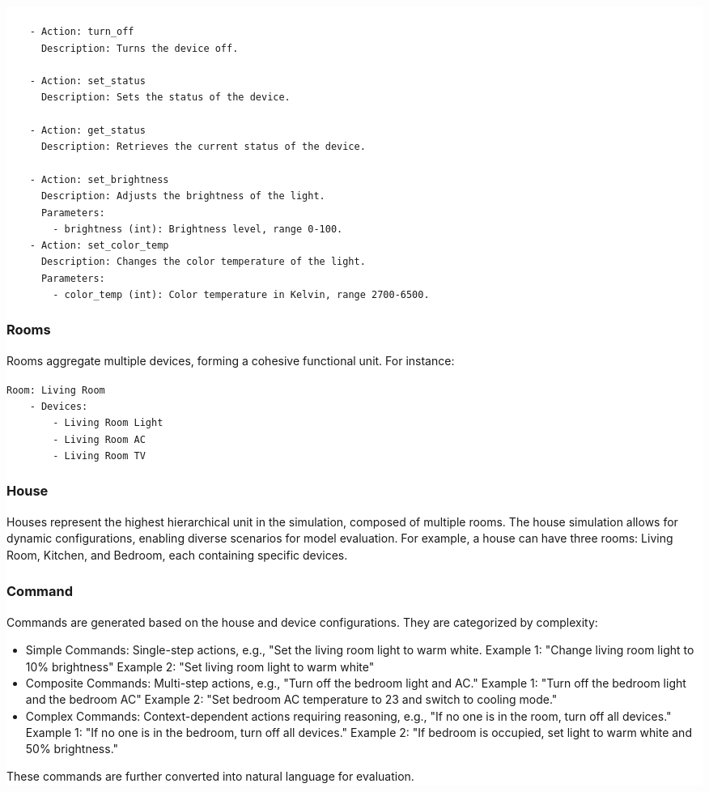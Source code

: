 ```

    - Action: turn_off
      Description: Turns the device off.

    - Action: set_status
      Description: Sets the status of the device.

    - Action: get_status
      Description: Retrieves the current status of the device.

    - Action: set_brightness
      Description: Adjusts the brightness of the light.
      Parameters:
        - brightness (int): Brightness level, range 0-100.
    - Action: set_color_temp
      Description: Changes the color temperature of the light.
      Parameters:  
        - color_temp (int): Color temperature in Kelvin, range 2700-6500.
```
### Rooms
Rooms aggregate multiple devices, forming a cohesive functional unit. For instance:
```
Room: Living Room
    - Devices:
        - Living Room Light
        - Living Room AC
        - Living Room TV
```
### House
Houses represent the highest hierarchical unit in the simulation, composed of multiple rooms. The house simulation allows for dynamic configurations, enabling diverse scenarios for model evaluation. For example, a house can have three rooms: Living Room, Kitchen, and Bedroom, each containing specific devices.

### Command
Commands are generated based on the house and device configurations. They are categorized by complexity:

- Simple Commands: Single-step actions, e.g., "Set the living room light to warm white.
  Example 1: "Change living room light to 10% brightness"
  Example 2: "Set living room light to warm white"
- Composite Commands: Multi-step actions, e.g., "Turn off the bedroom light and AC."
  Example 1: "Turn off the bedroom light and the bedroom AC"
  Example 2: "Set bedroom AC temperature to 23 and switch to cooling mode."
- Complex Commands: Context-dependent actions requiring reasoning, e.g., "If no one is in the room, turn off all devices."
  Example 1: "If no one is in the bedroom, turn off all devices."
  Example 2: "If bedroom is occupied, set light to warm white and 50% brightness."

These commands are further converted into natural language for evaluation.
